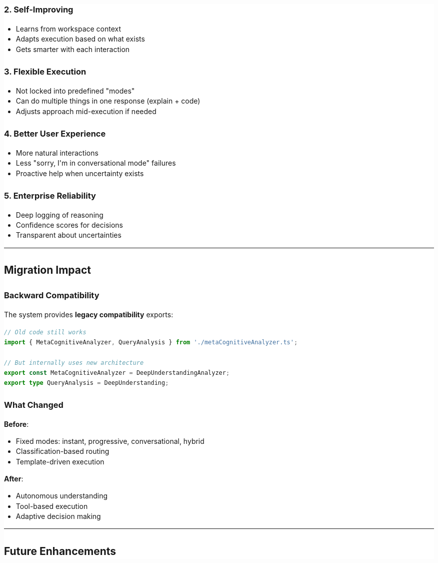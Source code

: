 ### 2. **Self-Improving**
- Learns from workspace context
- Adapts execution based on what exists
- Gets smarter with each interaction

### 3. **Flexible Execution**
- Not locked into predefined "modes"
- Can do multiple things in one response (explain + code)
- Adjusts approach mid-execution if needed

### 4. **Better User Experience**
- More natural interactions
- Less "sorry, I'm in conversational mode" failures
- Proactive help when uncertainty exists

### 5. **Enterprise Reliability**
- Deep logging of reasoning
- Confidence scores for decisions
- Transparent about uncertainties

---

## Migration Impact

### Backward Compatibility

The system provides **legacy compatibility** exports:

```typescript
// Old code still works
import { MetaCognitiveAnalyzer, QueryAnalysis } from './metaCognitiveAnalyzer.ts';

// But internally uses new architecture
export const MetaCognitiveAnalyzer = DeepUnderstandingAnalyzer;
export type QueryAnalysis = DeepUnderstanding;
```

### What Changed

**Before**:
- Fixed modes: instant, progressive, conversational, hybrid
- Classification-based routing
- Template-driven execution

**After**:
- Autonomous understanding
- Tool-based execution
- Adaptive decision making

---

## Future Enhancements
